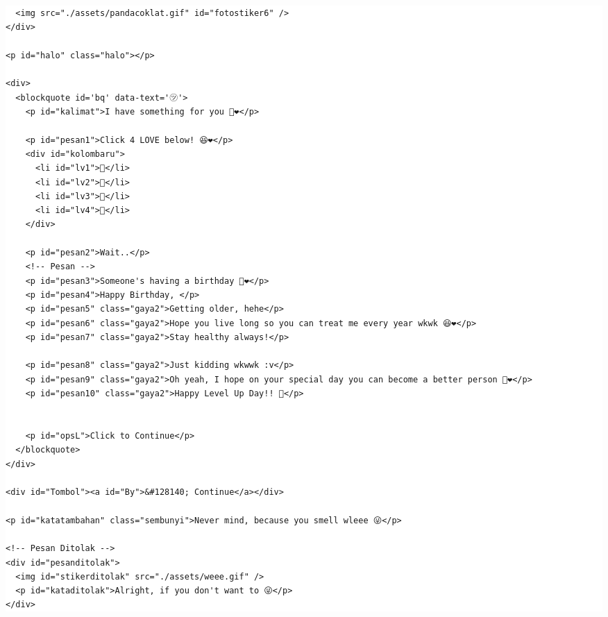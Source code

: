       <img src="./assets/pandacoklat.gif" id="fotostiker6" />
    </div>

    <p id="halo" class="halo"></p>

    <div>
      <blockquote id='bq' data-text='㋡'>
        <p id="kalimat">I have something for you 🤣❤️</p>

        <p id="pesan1">Click 4 LOVE below! 😆❤️</p>
        <div id="kolombaru">
          <li id="lv1">🤍</li>
          <li id="lv2">🤍</li>
          <li id="lv3">🤍</li>
          <li id="lv4">🤍</li>
        </div>

        <p id="pesan2">Wait..</p>
        <!-- Pesan -->
        <p id="pesan3">Someone's having a birthday 🤣❤️</p>
        <p id="pesan4">Happy Birthday, </p>
        <p id="pesan5" class="gaya2">Getting older, hehe</p>
        <p id="pesan6" class="gaya2">Hope you live long so you can treat me every year wkwk 😆❤️</p>
        <p id="pesan7" class="gaya2">Stay healthy always!</p>

        <p id="pesan8" class="gaya2">Just kidding wkwwk :v</p>
        <p id="pesan9" class="gaya2">Oh yeah, I hope on your special day you can become a better person 🥳❤️</p>
        <p id="pesan10" class="gaya2">Happy Level Up Day!! 🥳</p>


        <p id="opsL">Click to Continue</p>
      </blockquote>
    </div>

    <div id="Tombol"><a id="By">&#128140; Continue</a></div>

    <p id="katatambahan" class="sembunyi">Never mind, because you smell wleee 😜</p>

    <!-- Pesan Ditolak -->
    <div id="pesanditolak">
      <img id="stikerditolak" src="./assets/weee.gif" />
      <p id="kataditolak">Alright, if you don't want to 😜</p>
    </div>

  </div>

  <script>
    const body = document.querySelector("body"); const swalst = Swal.mixin({ timer: 2300, allowOutsideClick: false, showConfirmButton: false, timerProgressBar: true, imageHeight: 90, }); audio = new Audio('' + linkmp3.src); ftganti = 0; fungsi = 0; fungsiAwal = 0; deffotostiker = fotostiker.src; function berjatuhan() { const heart = document.createElement("div"); heart.className = "fas fa-snowflake"; heart.style.left = (Math.random() * 90) + "vw"; heart.style.animationDuration = (Math.random() * 3) + 2 + "s"; body.appendChild(heart); } setInterval(function name(params) { var heartArr = document.querySelectorAll(".fa-snowflake"); if (heartArr.length > 100) { heartArr[0].remove() } }, 100); Content.style = "opacity:1;margin-top:16vh"; const swals = Swal.mixin({ allowOutsideClick: false, cancelButtonColor: '#FF0040', imageHeight: 80, });
